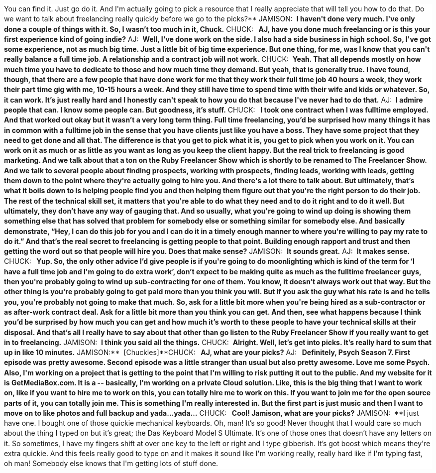 You can find it. Just go do it. And I'm actually going to pick a resource that I really appreciate that will tell you how to do that. Do we want to talk about freelancing really quickly before we go to the picks?** JAMISON:&nbsp; **I haven't done very much. I've only done a couple of things with it. So, I wasn’t too much in it, Chuck.** CHUCK: **&nbsp; AJ, have you done much freelancing or is this your first experience kind of going indie?** AJ:&nbsp; **Well, I've done work on the side. I also had a side business in high school. So, I've got some experience, not as much big time. Just a little bit of big time experience. But one thing, for me, was I know that you can't really balance a full time job. A relationship and a contract job will not work.** CHUCK:&nbsp; **Yeah. That all depends mostly on how much time you have to dedicate to those and how much time they demand. But yeah, that is generally true. I have found, though, that there are a few people that have done work for me that they work their full time job 40 hours a week, they work their part time gig with me, 10-15 hours a week. And they still have time to spend time with their wife and kids or whatever. So, it can work. It’s just really hard and I honestly can't speak to how you do that because I've never had to do that.** AJ:&nbsp; **I admire people that can. I know some people can. But goodness, it’s stuff.** CHUCK: **&nbsp; I took one contract when I was fulltime employed. And that worked out okay but it wasn’t a very long term thing. Full time freelancing, you’d be surprised how many things it has in common with a fulltime job in the sense that you have clients just like you have a boss. They have some project that they need to get done and all that. The difference is that you get to pick what it is, you get to pick when you work on it. You can work on it as much or as little as you want as long as you keep the client happy. But the real trick to freelancing is good marketing. And we talk about that a ton on the Ruby Freelancer Show which is shortly to be renamed to The Freelancer Show. And we talk to several people about finding prospects, working with prospects, finding leads, working with leads, getting them down to the point where they're actually going to hire you. And there's a lot there to talk about. But ultimately, that’s what it boils down to is helping people find you and then helping them figure out that you're the right person to do their job. The rest of the technical skill set, it matters that you're able to do what they need and to do it right and to do it well. But ultimately, they don’t have any way of gauging that. And so usually, what you're going to wind up doing is showing them something else that has solved that problem for somebody else or something similar for somebody else. And basically demonstrate, “Hey, I can do this job for you and I can do it in a timely enough manner to where you're willing to pay my rate to do it.” And that’s the real secret to freelancing is getting people to that point. Building enough rapport and trust and then getting the word out so that people will hire you. Does that make sense?** JAMISON:&nbsp; **It sounds great.** AJ:&nbsp; **It makes sense.** CHUCK: **&nbsp; Yup. So, the only other advice I’d give people is if you're going to do moonlighting which is kind of the term for ‘I have a full time job and I'm going to do extra work’, don’t expect to be making quite as much as the fulltime freelancer guys, then you're probably going to wind up sub-contracting for one of them. You know, it doesn’t always work out that way. But the other thing is you're probably going to get paid more than you think you will. But if you ask the guy what his rate is and he tells you, you're probably not going to make that much. So, ask for a little bit more when you're being hired as a sub-contractor or as after-work contract deal. Ask for a little bit more than you think you can get. And then, see what happens because I think you’d be surprised by how much you can get and how much it’s worth to these people to have your technical skills at their disposal. And that’s all I really have to say about that other than go listen to the Ruby Freelancer Show if you really want to get in to freelancing.** JAMISON:&nbsp; **I think you said all the things.** CHUCK:&nbsp; **Alright. Well, let’s get into picks. It’s really hard to sum that up in like 10 minutes.** JAMISON:**&nbsp; [Chuckles]**CHUCK: **&nbsp; AJ, what are your picks?** AJ: **&nbsp; Definitely, Psych Season 7. First episode was pretty awesome. Second episode was a little stranger than usual but also pretty awesome. Love me some Psych. Also, I'm working on a project that is getting to the point that I'm willing to risk putting it out to the public. And my website for it is GetMediaBox.com. It is a -- basically, I'm working on a private Cloud solution. Like, this is the big thing that I want to work on, like if you want to hire me to work on this, you can totally hire me to work on this. If you want to join me for the open source parts of it, you can totally join me. This is something I'm really interested in. But the first part is just music and then I want to move on to like photos and full backup and yada…yada…** CHUCK: **&nbsp; Cool! Jamison, what are your picks?** JAMISON:&nbsp; **I just have one. I bought one of those quickie mechanical keyboards. Oh, man! It’s so good! Never thought that I would care so much about the thing I typed on but it’s great; the Das Keyboard Model S Ultimate. It’s one of those ones that doesn’t have any letters on it. So sometimes, I have my fingers shift at over one key to the left or right and I type gibberish. It’s got boost which means they're extra quickie. And this feels really good to type on and it makes it sound like I'm working really, really hard like if I'm typing fast, oh man! Somebody else knows that I'm getting lots of stuff done.